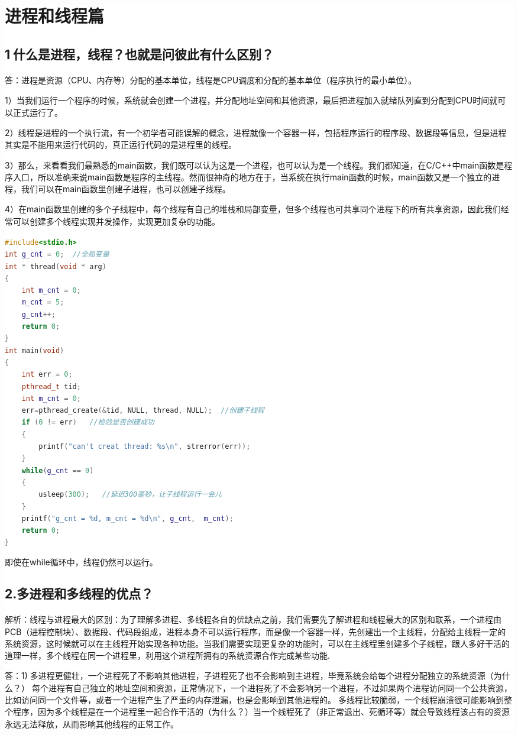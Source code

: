 # 进程和线程篇
## 1 什么是进程，线程？也就是问彼此有什么区别？
答：进程是资源（CPU、内存等）分配的基本单位，线程是CPU调度和分配的基本单位（程序执行的最小单位）。

1）当我们运行一个程序的时候，系统就会创建一个进程，并分配地址空间和其他资源，最后把进程加入就绪队列直到分配到CPU时间就可以正式运行了。

2）线程是进程的一个执行流，有一个初学者可能误解的概念，进程就像一个容器一样，包括程序运行的程序段、数据段等信息，但是进程其实是不能用来运行代码的，真正运行代码的是进程里的线程。

3）那么，来看看我们最熟悉的main函数，我们既可以认为这是一个进程，也可以认为是一个线程。我们都知道，在C/C++中main函数是程序入口，所以准确来说main函数是程序的主线程。然而很神奇的地方在于，当系统在执行main函数的时候，main函数又是一个独立的进程，我们可以在main函数里创建子进程，也可以创建子线程。

4）在main函数里创建的多个子线程中，每个线程有自己的堆栈和局部变量，但多个线程也可共享同个进程下的所有共享资源，因此我们经常可以创建多个线程实现并发操作，实现更加复杂的功能。

```Cpp
#include<stdio.h>
int g_cnt = 0;  //全局变量
int * thread(void * arg)
{
    int m_cnt = 0;
    m_cnt = 5;
    g_cnt++;
    return 0;
}
int main(void)
{
    int err = 0;
    pthread_t tid;
    int m_cnt = 0;
    err=pthread_create(&tid, NULL, thread, NULL);  //创建子线程
    if (0 != err)   //检验是否创建成功
    {
        printf("can't creat thread: %s\n", strerror(err));
    }
    while(g_cnt == 0)
    {
        usleep(300);   //延迟300毫秒，让子线程运行一会儿
    }
    printf("g_cnt = %d, m_cnt = %d\n", g_cnt,  m_cnt);
    return 0;
}
```
即使在while循环中，线程仍然可以运行。

## 2.多进程和多线程的优点？
解析：线程与进程最大的区别：为了理解多进程、多线程各自的优缺点之前，我们需要先了解进程和线程最大的区别和联系，一个进程由PCB（进程控制块）、数据段、代码段组成，进程本身不可以运行程序，而是像一个容器一样，先创建出一个主线程，分配给主线程一定的系统资源，这时候就可以在主线程开始实现各种功能。当我们需要实现更复杂的功能时，可以在主线程里创建多个子线程，跟人多好干活的道理一样，多个线程在同一个进程里，利用这个进程所拥有的系统资源合作完成某些功能.

答：1) 多进程更健壮，一个进程死了不影响其他进程，子进程死了也不会影响到主进程，毕竟系统会给每个进程分配独立的系统资源（为什么？） 每个进程有自己独立的地址空间和资源，正常情况下，一个进程死了不会影响另一个进程，不过如果两个进程访问同一个公共资源，比如访问同一个文件等，或者一个进程产生了严重的内存泄漏，也是会影响到其他进程的。
多线程比较脆弱，一个线程崩溃很可能影响到整个程序，因为多个线程是在一个进程里一起合作干活的（为什么？）当一个线程死了（非正常退出、死循环等）就会导致线程该占有的资源永远无法释放，从而影响其他线程的正常工作。
